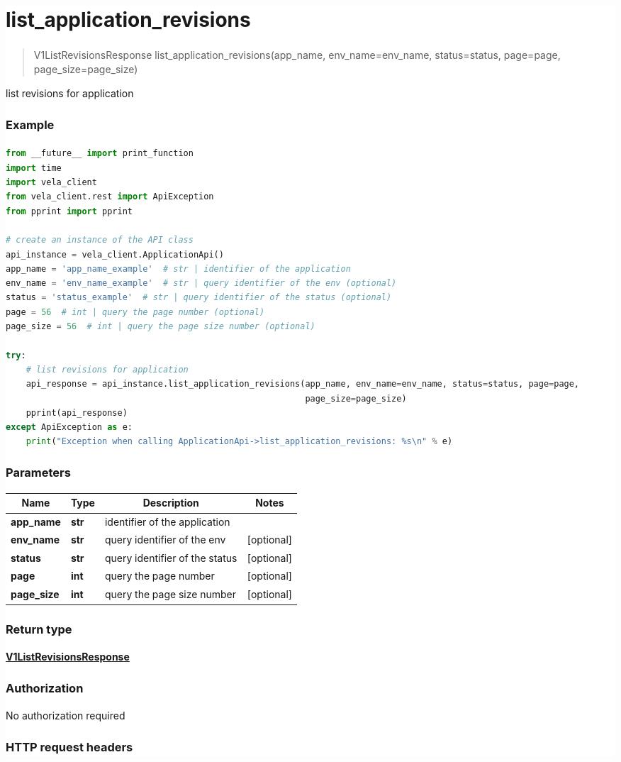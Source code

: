 # **list_application_revisions**
> V1ListRevisionsResponse list_application_revisions(app_name, env_name=env_name, status=status, page=page, page_size=page_size)

list revisions for application

### Example

```python
from __future__ import print_function
import time
import vela_client
from vela_client.rest import ApiException
from pprint import pprint

# create an instance of the API class
api_instance = vela_client.ApplicationApi()
app_name = 'app_name_example'  # str | identifier of the application 
env_name = 'env_name_example'  # str | query identifier of the env (optional)
status = 'status_example'  # str | query identifier of the status (optional)
page = 56  # int | query the page number (optional)
page_size = 56  # int | query the page size number (optional)

try:
    # list revisions for application
    api_response = api_instance.list_application_revisions(app_name, env_name=env_name, status=status, page=page,
                                                           page_size=page_size)
    pprint(api_response)
except ApiException as e:
    print("Exception when calling ApplicationApi->list_application_revisions: %s\n" % e)
```

### Parameters

Name | Type | Description  | Notes
------------- | ------------- | ------------- | -------------
 **app_name** | **str**| identifier of the application  | 
 **env_name** | **str**| query identifier of the env | [optional] 
 **status** | **str**| query identifier of the status | [optional] 
 **page** | **int**| query the page number | [optional] 
 **page_size** | **int**| query the page size number | [optional] 

### Return type

[**V1ListRevisionsResponse**](V1ListRevisionsResponse.md)

### Authorization

No authorization required

### HTTP request headers
